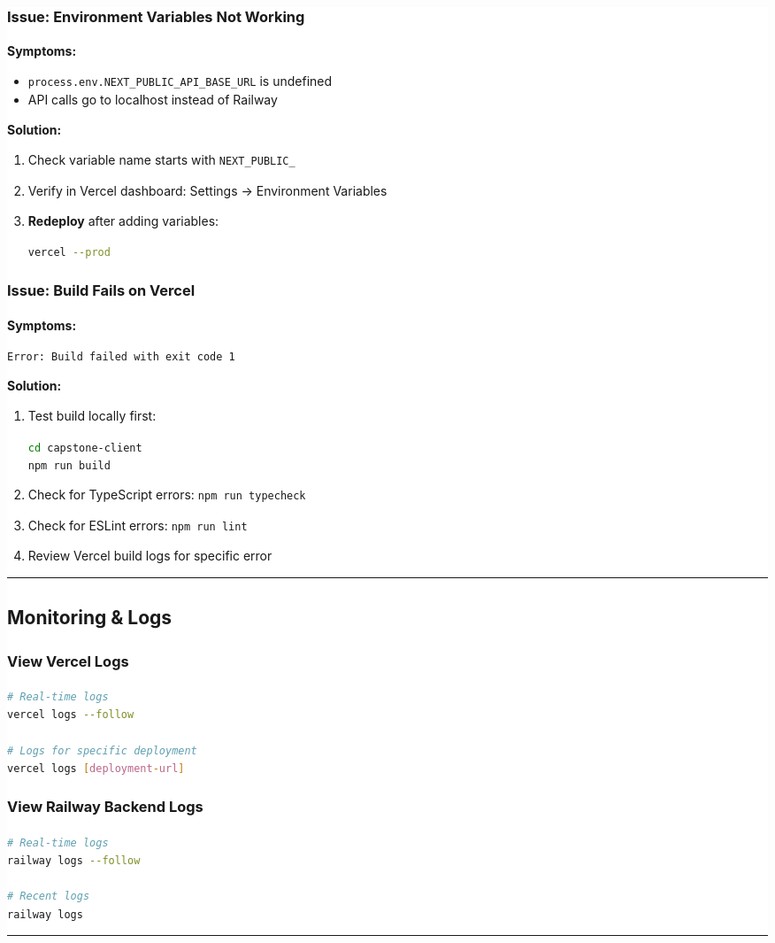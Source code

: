 ### Issue: Environment Variables Not Working

**Symptoms:**

- `process.env.NEXT_PUBLIC_API_BASE_URL` is undefined
- API calls go to localhost instead of Railway

**Solution:**

1. Check variable name starts with `NEXT_PUBLIC_`
2. Verify in Vercel dashboard: Settings → Environment Variables
3. **Redeploy** after adding variables:

   ```bash
   vercel --prod
   ```

### Issue: Build Fails on Vercel

**Symptoms:**

```
Error: Build failed with exit code 1
```

**Solution:**

1. Test build locally first:

   ```bash
   cd capstone-client
   npm run build
   ```

2. Check for TypeScript errors: `npm run typecheck`
3. Check for ESLint errors: `npm run lint`
4. Review Vercel build logs for specific error

---

## Monitoring & Logs

### View Vercel Logs

```bash
# Real-time logs
vercel logs --follow

# Logs for specific deployment
vercel logs [deployment-url]
```

### View Railway Backend Logs

```bash
# Real-time logs
railway logs --follow

# Recent logs
railway logs
```

---
